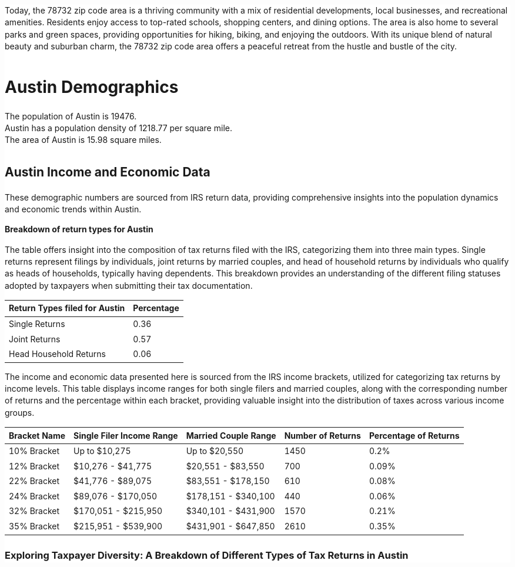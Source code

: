 Today, the 78732 zip code area is a thriving community with a mix of residential developments, local businesses, and recreational amenities. Residents enjoy access to top-rated schools, shopping centers, and dining options. The area is also home to several parks and green spaces, providing opportunities for hiking, biking, and enjoying the outdoors. With its unique blend of natural beauty and suburban charm, the 78732 zip code area offers a peaceful retreat from the hustle and bustle of the city.

# Austin Demographics

The population of Austin is 19476.  
Austin has a population density of 1218.77 per square mile.  
The area of Austin is 15.98 square miles.  

## Austin Income and Economic Data

These demographic numbers are sourced from IRS return data, providing comprehensive insights into the population dynamics and economic trends within Austin.

**Breakdown of return types for Austin**

The table offers insight into the composition of tax returns filed with the IRS, categorizing them into three main types. Single returns represent filings by individuals, joint returns by married couples, and head of household returns by individuals who qualify as heads of households, typically having dependents. This breakdown provides an understanding of the different filing statuses adopted by taxpayers when submitting their tax documentation.

| Return Types filed for Austin                              | Percentage          |
|----------------------------------------------------------|---------------------|
| Single Returns                                            | 0.36 |
| Joint Returns                                             | 0.57 |
| Head Household Returns                                    | 0.06 |

The income and economic data presented here is sourced from the IRS income brackets, utilized for categorizing tax returns by income levels. This table displays income ranges for both single filers and married couples, along with the corresponding number of returns and the percentage within each bracket, providing valuable insight into the distribution of taxes across various income groups.

| Bracket Name       | Single Filer Income Range | Married Couple Range | Number of Returns | Percentage of Returns |
|--------------------|----------------------------|----------------------|-------------------|-----------------------|
| 10% Bracket        | Up to $10,275              | Up to $20,550        | 1450 | 0.2% |
| 12% Bracket        | $10,276 - $41,775          | $20,551 - $83,550    | 700 | 0.09% |
| 22% Bracket        | $41,776 - $89,075          | $83,551 - $178,150   | 610 | 0.08% |
| 24% Bracket        | $89,076 - $170,050         | $178,151 - $340,100  | 440 | 0.06% |
| 32% Bracket        | $170,051 - $215,950        | $340,101 - $431,900  | 1570 | 0.21% |
| 35% Bracket        | $215,951 - $539,900        | $431,901 - $647,850  | 2610 | 0.35% |

### Exploring Taxpayer Diversity: A Breakdown of Different Types of Tax Returns in Austin
